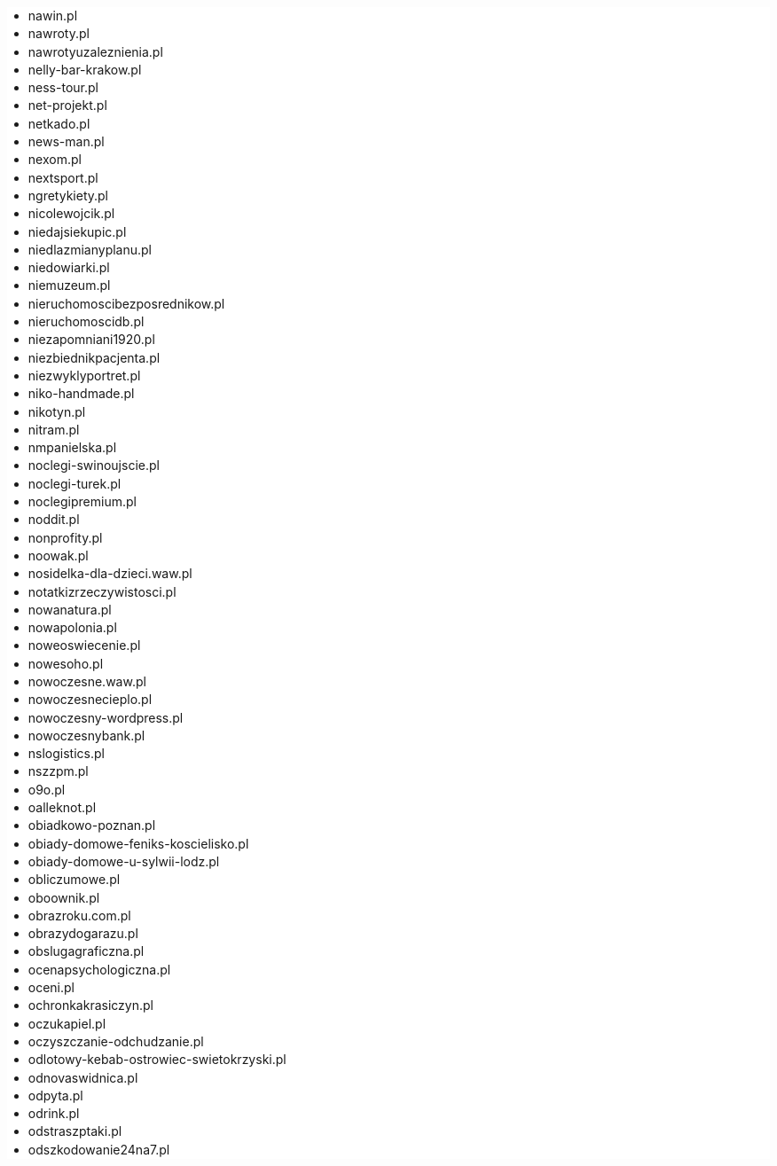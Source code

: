 - nawin.pl
- nawroty.pl
- nawrotyuzaleznienia.pl
- nelly-bar-krakow.pl
- ness-tour.pl
- net-projekt.pl
- netkado.pl
- news-man.pl
- nexom.pl
- nextsport.pl
- ngretykiety.pl
- nicolewojcik.pl
- niedajsiekupic.pl
- niedlazmianyplanu.pl
- niedowiarki.pl
- niemuzeum.pl
- nieruchomoscibezposrednikow.pl
- nieruchomoscidb.pl
- niezapomniani1920.pl
- niezbiednikpacjenta.pl
- niezwyklyportret.pl
- niko-handmade.pl
- nikotyn.pl
- nitram.pl
- nmpanielska.pl
- noclegi-swinoujscie.pl
- noclegi-turek.pl
- noclegipremium.pl
- noddit.pl
- nonprofity.pl
- noowak.pl
- nosidelka-dla-dzieci.waw.pl
- notatkizrzeczywistosci.pl
- nowanatura.pl
- nowapolonia.pl
- noweoswiecenie.pl
- nowesoho.pl
- nowoczesne.waw.pl
- nowoczesnecieplo.pl
- nowoczesny-wordpress.pl
- nowoczesnybank.pl
- nslogistics.pl
- nszzpm.pl
- o9o.pl
- oalleknot.pl
- obiadkowo-poznan.pl
- obiady-domowe-feniks-koscielisko.pl
- obiady-domowe-u-sylwii-lodz.pl
- obliczumowe.pl
- oboownik.pl
- obrazroku.com.pl
- obrazydogarazu.pl
- obslugagraficzna.pl
- ocenapsychologiczna.pl
- oceni.pl
- ochronkakrasiczyn.pl
- oczukapiel.pl
- oczyszczanie-odchudzanie.pl
- odlotowy-kebab-ostrowiec-swietokrzyski.pl
- odnovaswidnica.pl
- odpyta.pl
- odrink.pl
- odstraszptaki.pl
- odszkodowanie24na7.pl